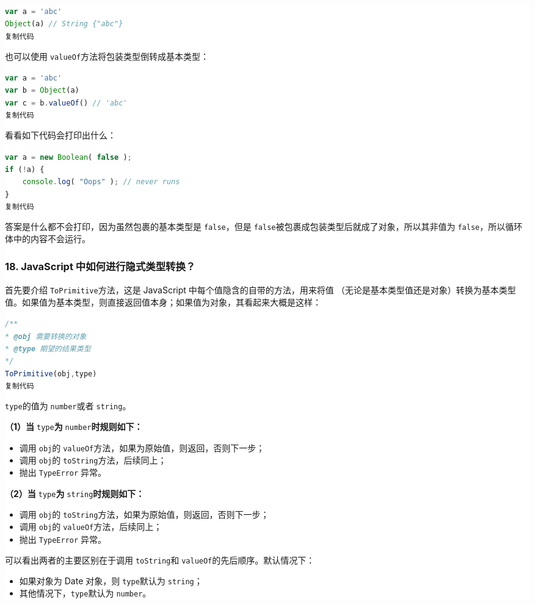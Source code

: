 ```javascript
var a = 'abc'
Object(a) // String {"abc"}
复制代码
```

也可以使用 `valueOf`方法将包装类型倒转成基本类型：

```javascript
var a = 'abc'
var b = Object(a)
var c = b.valueOf() // 'abc'
复制代码
```

看看如下代码会打印出什么：

```javascript
var a = new Boolean( false );
if (!a) {
	console.log( "Oops" ); // never runs
}
复制代码
```

答案是什么都不会打印，因为虽然包裹的基本类型是 `false`，但是 `false`被包裹成包装类型后就成了对象，所以其非值为 `false`，所以循环体中的内容不会运行。

### 18. JavaScript 中如何进行隐式类型转换？

首先要介绍 `ToPrimitive`方法，这是 JavaScript 中每个值隐含的自带的方法，用来将值 （无论是基本类型值还是对象）转换为基本类型值。如果值为基本类型，则直接返回值本身；如果值为对象，其看起来大概是这样：

```javascript
/**
* @obj 需要转换的对象
* @type 期望的结果类型
*/
ToPrimitive(obj,type)
复制代码
```

`type`的值为 `number`或者 `string`。

**（1）当** `type`**为** `number`**时规则如下：**

* 调用 `obj`的 `valueOf`方法，如果为原始值，则返回，否则下一步；
* 调用 `obj`的 `toString`方法，后续同上；
* 抛出 `TypeError` 异常。

**（2）当** `type`**为** `string`**时规则如下：**

* 调用 `obj`的 `toString`方法，如果为原始值，则返回，否则下一步；
* 调用 `obj`的 `valueOf`方法，后续同上；
* 抛出 `TypeError` 异常。

可以看出两者的主要区别在于调用 `toString`和 `valueOf`的先后顺序。默认情况下：

* 如果对象为 Date 对象，则 `type`默认为 `string`；
* 其他情况下，`type`默认为 `number`。
